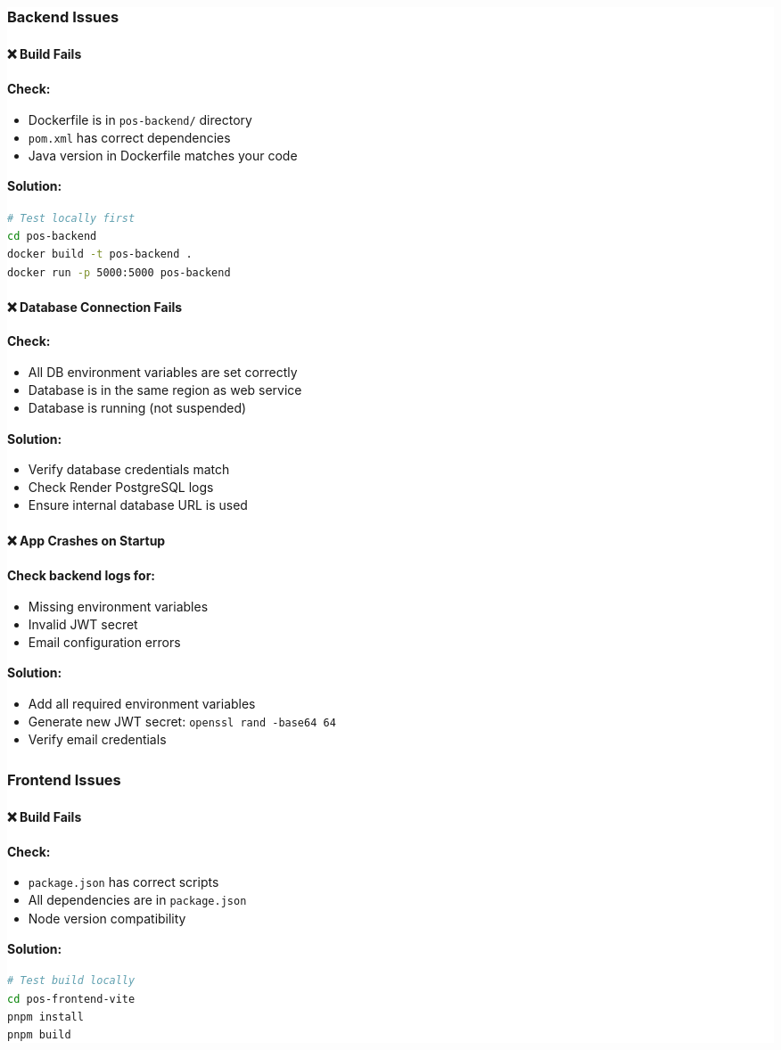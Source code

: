 ### Backend Issues

#### ❌ Build Fails
**Check:**
- Dockerfile is in `pos-backend/` directory
- `pom.xml` has correct dependencies
- Java version in Dockerfile matches your code

**Solution:**
```bash
# Test locally first
cd pos-backend
docker build -t pos-backend .
docker run -p 5000:5000 pos-backend
```

#### ❌ Database Connection Fails
**Check:**
- All DB environment variables are set correctly
- Database is in the same region as web service
- Database is running (not suspended)

**Solution:**
- Verify database credentials match
- Check Render PostgreSQL logs
- Ensure internal database URL is used

#### ❌ App Crashes on Startup
**Check backend logs for:**
- Missing environment variables
- Invalid JWT secret
- Email configuration errors

**Solution:**
- Add all required environment variables
- Generate new JWT secret: `openssl rand -base64 64`
- Verify email credentials

### Frontend Issues

#### ❌ Build Fails
**Check:**
- `package.json` has correct scripts
- All dependencies are in `package.json`
- Node version compatibility

**Solution:**
```bash
# Test build locally
cd pos-frontend-vite
pnpm install
pnpm build
```
